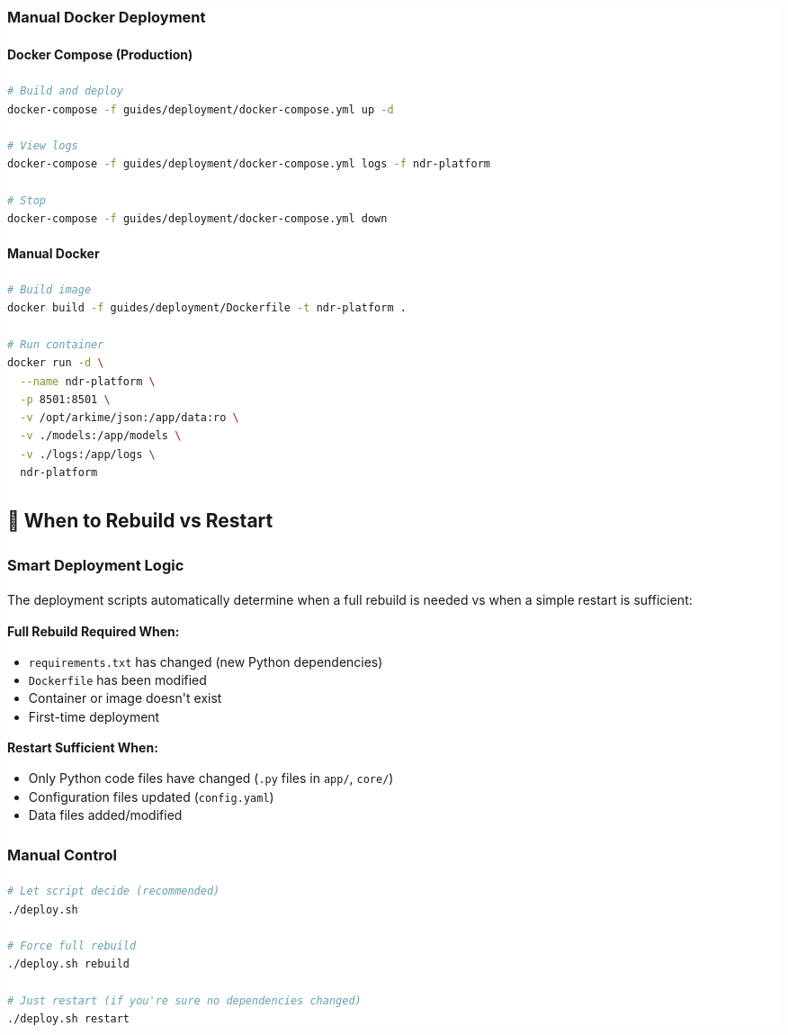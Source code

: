 ### Manual Docker Deployment

#### Docker Compose (Production)
```bash
# Build and deploy
docker-compose -f guides/deployment/docker-compose.yml up -d

# View logs
docker-compose -f guides/deployment/docker-compose.yml logs -f ndr-platform

# Stop
docker-compose -f guides/deployment/docker-compose.yml down
```

#### Manual Docker
```bash
# Build image
docker build -f guides/deployment/Dockerfile -t ndr-platform .

# Run container
docker run -d \
  --name ndr-platform \
  -p 8501:8501 \
  -v /opt/arkime/json:/app/data:ro \
  -v ./models:/app/models \
  -v ./logs:/app/logs \
  ndr-platform
```

## 🔄 When to Rebuild vs Restart

### Smart Deployment Logic

The deployment scripts automatically determine when a full rebuild is needed vs when a simple restart is sufficient:

**Full Rebuild Required When:**
- `requirements.txt` has changed (new Python dependencies)
- `Dockerfile` has been modified
- Container or image doesn't exist
- First-time deployment

**Restart Sufficient When:**
- Only Python code files have changed (`.py` files in `app/`, `core/`)
- Configuration files updated (`config.yaml`)
- Data files added/modified

### Manual Control
```bash
# Let script decide (recommended)
./deploy.sh

# Force full rebuild
./deploy.sh rebuild

# Just restart (if you're sure no dependencies changed)
./deploy.sh restart
```
